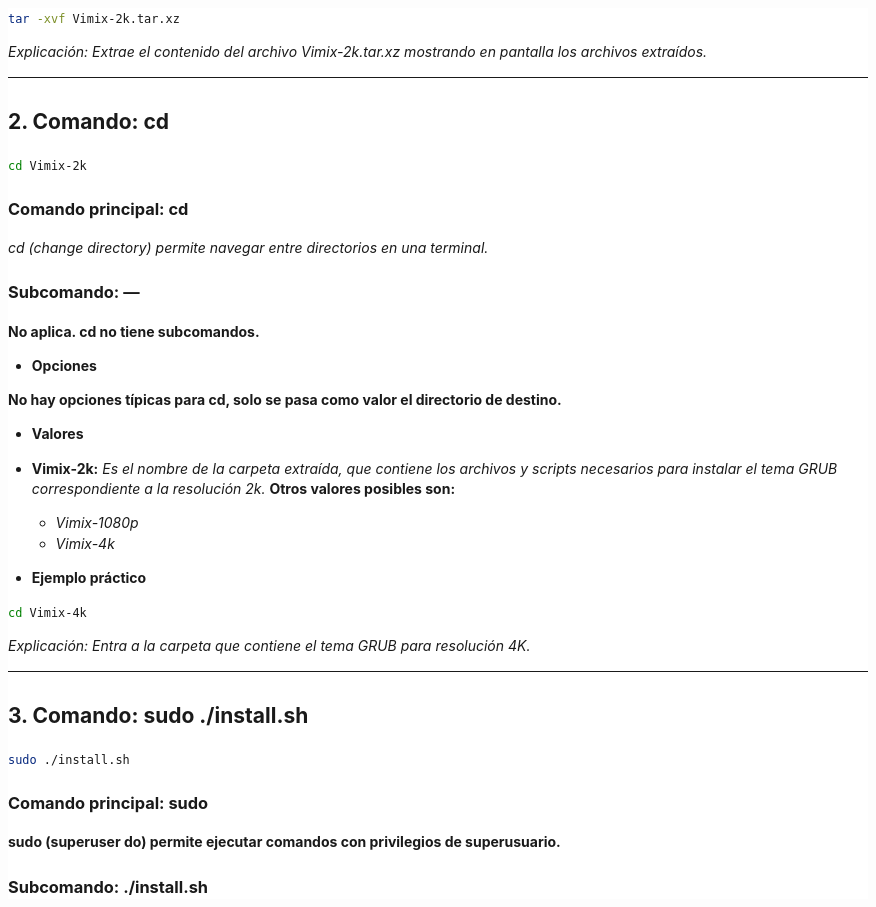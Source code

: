 ```bash
tar -xvf Vimix-2k.tar.xz
```

*Explicación: Extrae el contenido del archivo Vimix-2k.tar.xz mostrando en pantalla los archivos extraídos.*

---

## **2. Comando: cd**

```bash
cd Vimix-2k
```

### **Comando principal: cd**

*cd (change directory) permite navegar entre directorios en una terminal.*

### **Subcomando: —**

**No aplica. cd no tiene subcomandos.**

- **Opciones**

**No hay opciones típicas para cd, solo se pasa como valor el directorio de destino.**

- **Valores**

- **Vimix-2k:** *Es el nombre de la carpeta extraída, que contiene los archivos y scripts necesarios para instalar el tema GRUB correspondiente a la resolución 2k.*
  **Otros valores posibles son:**
  - *Vimix-1080p*
  - *Vimix-4k*

- **Ejemplo práctico**

```bash
cd Vimix-4k
```

*Explicación: Entra a la carpeta que contiene el tema GRUB para resolución 4K.*

---

## **3. Comando: sudo ./install.sh**

```bash
sudo ./install.sh
```

### **Comando principal: sudo**

**sudo (superuser do) permite ejecutar comandos con privilegios de superusuario.**

### **Subcomando: ./install.sh**
